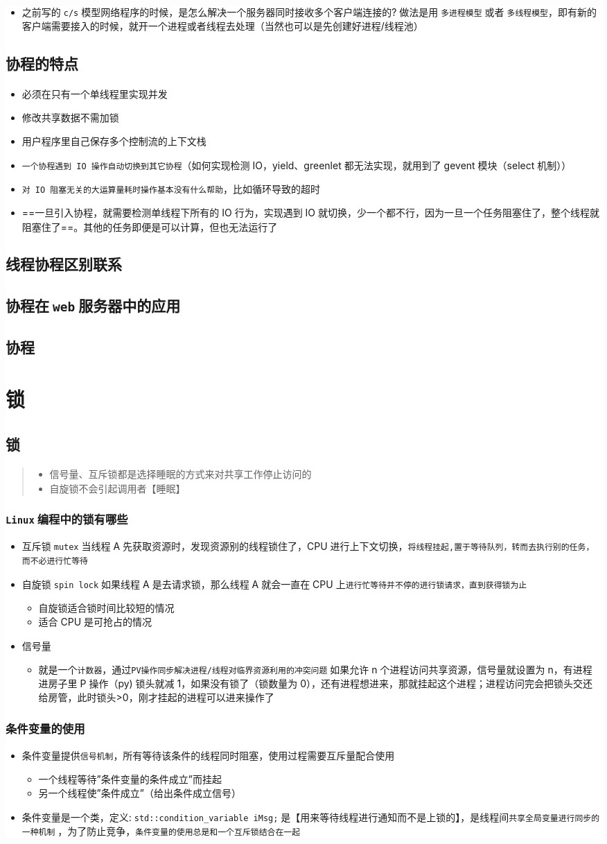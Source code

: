 - 之前写的 `c/s` 模型网络程序的时候，是怎么解决一个服务器同时接收多个客户端连接的? 做法是用 `多进程模型` 或者 `多线程模型`，即有新的客户端需要接入的时候，就开一个进程或者线程去处理（当然也可以是先创建好进程/线程池）

## 协程的特点

- 必须在只有一个单线程里实现并发

- 修改共享数据不需加锁

- 用户程序里自己保存多个控制流的上下文栈

- `一个协程遇到 IO 操作自动切换到其它协程`（如何实现检测 IO，yield、greenlet 都无法实现，就用到了 gevent 模块（select 机制））

- `对 IO 阻塞无关的大运算量耗时操作基本没有什么帮助`，比如循环导致的超时

- ==一旦引入协程，就需要检测单线程下所有的 IO 行为，实现遇到 IO 就切换，少一个都不行，因为一旦一个任务阻塞住了，整个线程就阻塞住了==。其他的任务即便是可以计算，但也无法运行了

## 线程协程区别联系

## 协程在 `web` 服务器中的应用

## 协程

# 锁

## 锁

> - 信号量、互斥锁都是选择睡眠的方式来对共享工作停止访问的
> - 自旋锁不会引起调用者【睡眠】

### `Linux` 编程中的锁有哪些

- 互斥锁 `mutex`
  当线程 A 先获取资源时，发现资源别的线程锁住了，CPU 进行上下文切换，`将线程挂起,置于等待队列，转而去执行别的任务，而不必进行忙等待`

- 自旋锁 `spin lock`
  如果线程 A 是去请求锁，那么线程 A 就会一直在 CPU 上`进行忙等待并不停的进行锁请求，直到获得锁为止`
  - 自旋锁适合锁时间比较短的情况
  - 适合 CPU 是可抢占的情况

- 信号量
  - 就是一个`计数器`，通过`PV操作同步解决进程/线程对临界资源利用的冲突问题`
    如果允许 n 个进程访问共享资源，信号量就设置为 n，有进程进房子里 P 操作（py) 锁头就减 1，如果没有锁了（锁数量为 0），还有进程想进来，那就挂起这个进程；进程访问完会把锁头交还给房管，此时锁头>0，刚才挂起的进程可以进来操作了

### 条件变量的使用

- 条件变量提供`信号机制`，所有等待该条件的线程同时阻塞，使用过程需要互斥量配合使用
  - 一个线程等待”条件变量的条件成立”而挂起
  - 另一个线程使”条件成立”（给出条件成立信号）

- 条件变量是一个类，定义: `std::condition_variable iMsg;` 是【用来等待线程进行通知而不是上锁的】，是线程间`共享全局变量进行同步的一种机制` ，为了防止竞争，`条件变量的使用总是和一个互斥锁结合在一起`

